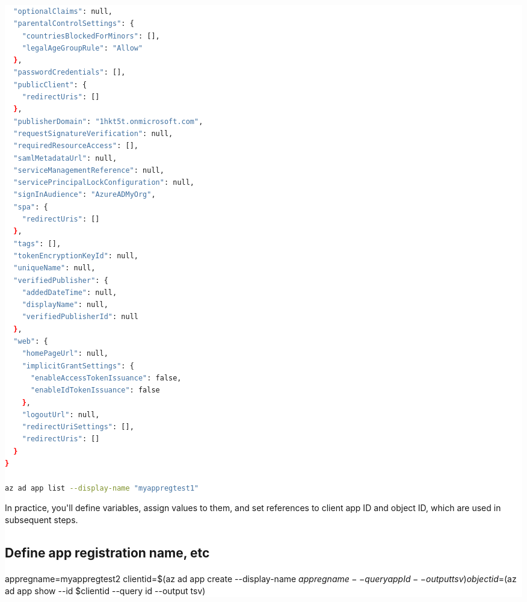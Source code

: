 ```bash
  "optionalClaims": null,
  "parentalControlSettings": {
    "countriesBlockedForMinors": [],
    "legalAgeGroupRule": "Allow"
  },
  "passwordCredentials": [],
  "publicClient": {
    "redirectUris": []
  },
  "publisherDomain": "1hkt5t.onmicrosoft.com",
  "requestSignatureVerification": null,
  "requiredResourceAccess": [],
  "samlMetadataUrl": null,
  "serviceManagementReference": null,
  "servicePrincipalLockConfiguration": null,
  "signInAudience": "AzureADMyOrg",
  "spa": {
    "redirectUris": []
  },
  "tags": [],
  "tokenEncryptionKeyId": null,
  "uniqueName": null,
  "verifiedPublisher": {
    "addedDateTime": null,
    "displayName": null,
    "verifiedPublisherId": null
  },
  "web": {
    "homePageUrl": null,
    "implicitGrantSettings": {
      "enableAccessTokenIssuance": false,
      "enableIdTokenIssuance": false
    },
    "logoutUrl": null,
    "redirectUriSettings": [],
    "redirectUris": []
  }
}

az ad app list --display-name "myappregtest1"
```

In practice, you'll define variables, assign values to them, and set references to client app ID and object ID, which are used in subsequent steps.

## Define app registration name, etc

appregname=myappregtest2
clientid=$(az ad app create --display-name $appregname --query appId --output tsv)
objectid=$(az ad app show --id $clientid --query id --output tsv)
